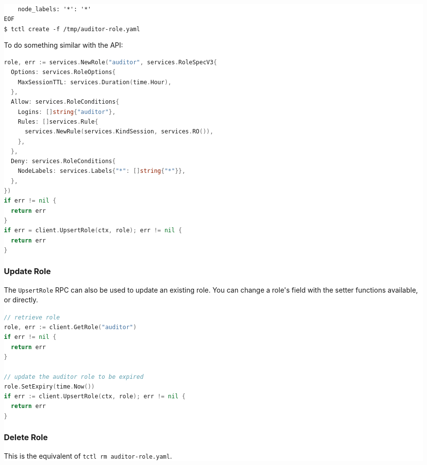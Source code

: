 ```
    node_labels: '*': '*'
EOF
$ tctl create -f /tmp/auditor-role.yaml
```

To do something similar with the API:

```go
role, err := services.NewRole("auditor", services.RoleSpecV3{
  Options: services.RoleOptions{
    MaxSessionTTL: services.Duration(time.Hour),
  },
  Allow: services.RoleConditions{
    Logins: []string{"auditor"},
    Rules: []services.Rule{
      services.NewRule(services.KindSession, services.RO()),
    },
  },
  Deny: services.RoleConditions{
    NodeLabels: services.Labels{"*": []string{"*"}},
  },
})
if err != nil {
  return err
}
if err = client.UpsertRole(ctx, role); err != nil {
  return err
}
```

### Update Role

The `UpsertRole` RPC can also be used to update an existing role. You can change a role's field with the setter functions available, or directly.

```go
// retrieve role
role, err := client.GetRole("auditor")
if err != nil {
  return err
}

// update the auditor role to be expired
role.SetExpiry(time.Now())
if err := client.UpsertRole(ctx, role); err != nil {
  return err
}
```

### Delete Role

This is the equivalent of `tctl rm auditor-role.yaml`.
